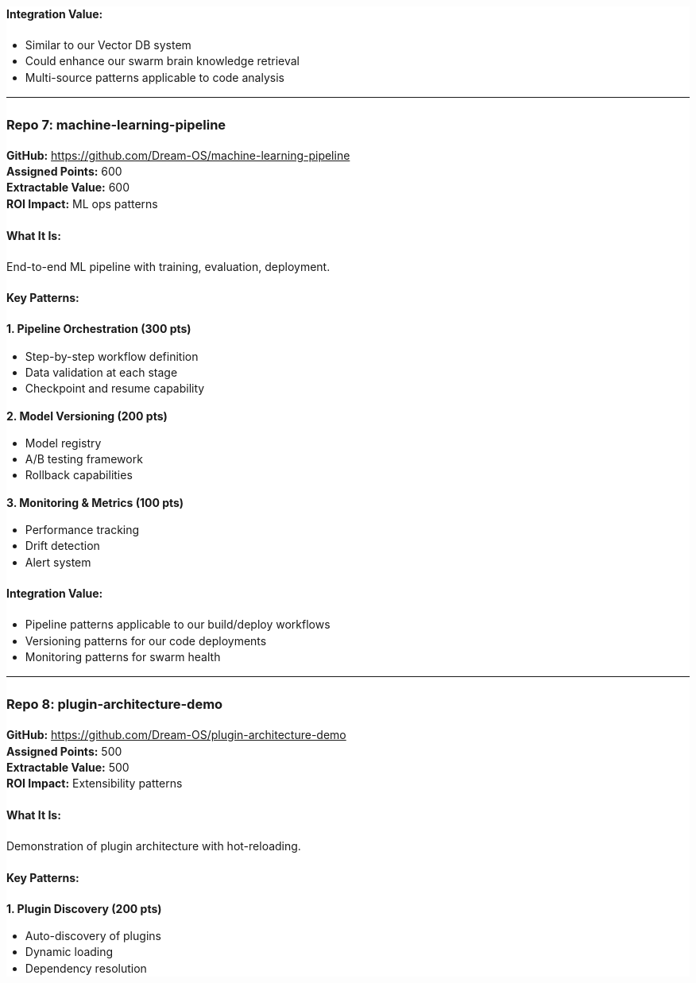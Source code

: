 #### **Integration Value:**
- Similar to our Vector DB system
- Could enhance our swarm brain knowledge retrieval
- Multi-source patterns applicable to code analysis

---

### **Repo 7: machine-learning-pipeline**
**GitHub:** https://github.com/Dream-OS/machine-learning-pipeline  
**Assigned Points:** 600  
**Extractable Value:** 600  
**ROI Impact:** ML ops patterns

#### **What It Is:**
End-to-end ML pipeline with training, evaluation, deployment.

#### **Key Patterns:**

**1. Pipeline Orchestration (300 pts)**
- Step-by-step workflow definition
- Data validation at each stage
- Checkpoint and resume capability

**2. Model Versioning (200 pts)**
- Model registry
- A/B testing framework
- Rollback capabilities

**3. Monitoring & Metrics (100 pts)**
- Performance tracking
- Drift detection
- Alert system

#### **Integration Value:**
- Pipeline patterns applicable to our build/deploy workflows
- Versioning patterns for our code deployments
- Monitoring patterns for swarm health

---

### **Repo 8: plugin-architecture-demo**
**GitHub:** https://github.com/Dream-OS/plugin-architecture-demo  
**Assigned Points:** 500  
**Extractable Value:** 500  
**ROI Impact:** Extensibility patterns

#### **What It Is:**
Demonstration of plugin architecture with hot-reloading.

#### **Key Patterns:**

**1. Plugin Discovery (200 pts)**
- Auto-discovery of plugins
- Dynamic loading
- Dependency resolution
